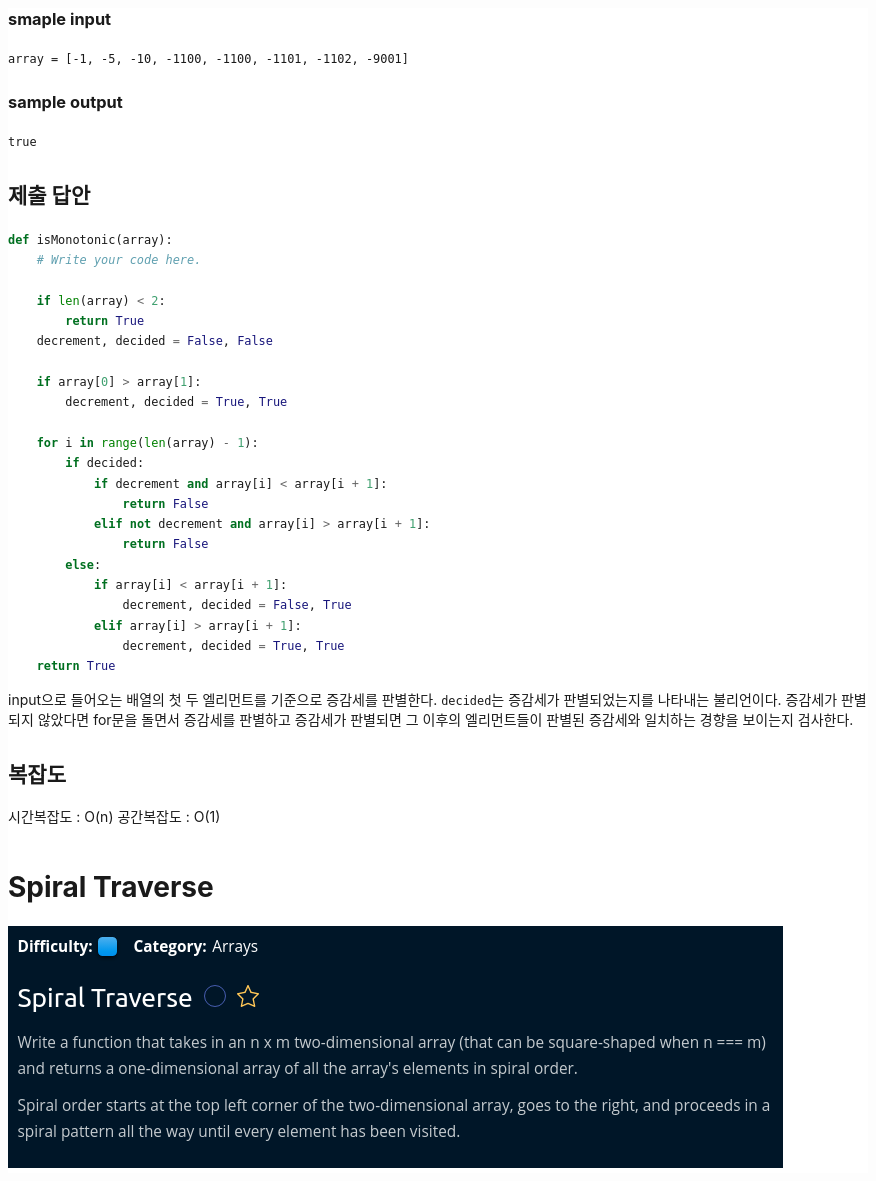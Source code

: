 ### smaple input

```
array = [-1, -5, -10, -1100, -1100, -1101, -1102, -9001]
```

### sample output

```
true
```

## 제출 답안

```python
def isMonotonic(array):
    # Write your code here.

	if len(array) < 2:
		return True
	decrement, decided = False, False

	if array[0] > array[1]:
		decrement, decided = True, True

	for i in range(len(array) - 1):
		if decided:
			if decrement and array[i] < array[i + 1]:
				return False
			elif not decrement and array[i] > array[i + 1]:
				return False
		else:
			if array[i] < array[i + 1]:
				decrement, decided = False, True
			elif array[i] > array[i + 1]:
				decrement, decided = True, True
	return True

```

input으로 들어오는 배열의 첫 두 엘리먼트를 기준으로 증감세를 판별한다. `decided`는 증감세가 판별되었는지를 나타내는 불리언이다. 증감세가 판별되지 않았다면 for문을 돌면서 증감세를 판별하고 증감세가 판별되면 그 이후의 엘리먼트들이 판별된 증감세와 일치하는 경향을 보이는지 검사한다.

## 복잡도

시간복잡도 : O(n)
공간복잡도 : O(1)

# Spiral Traverse

![algoexpert_spiral_traverse](/media/algoexpert_spiral_traverse.png)
